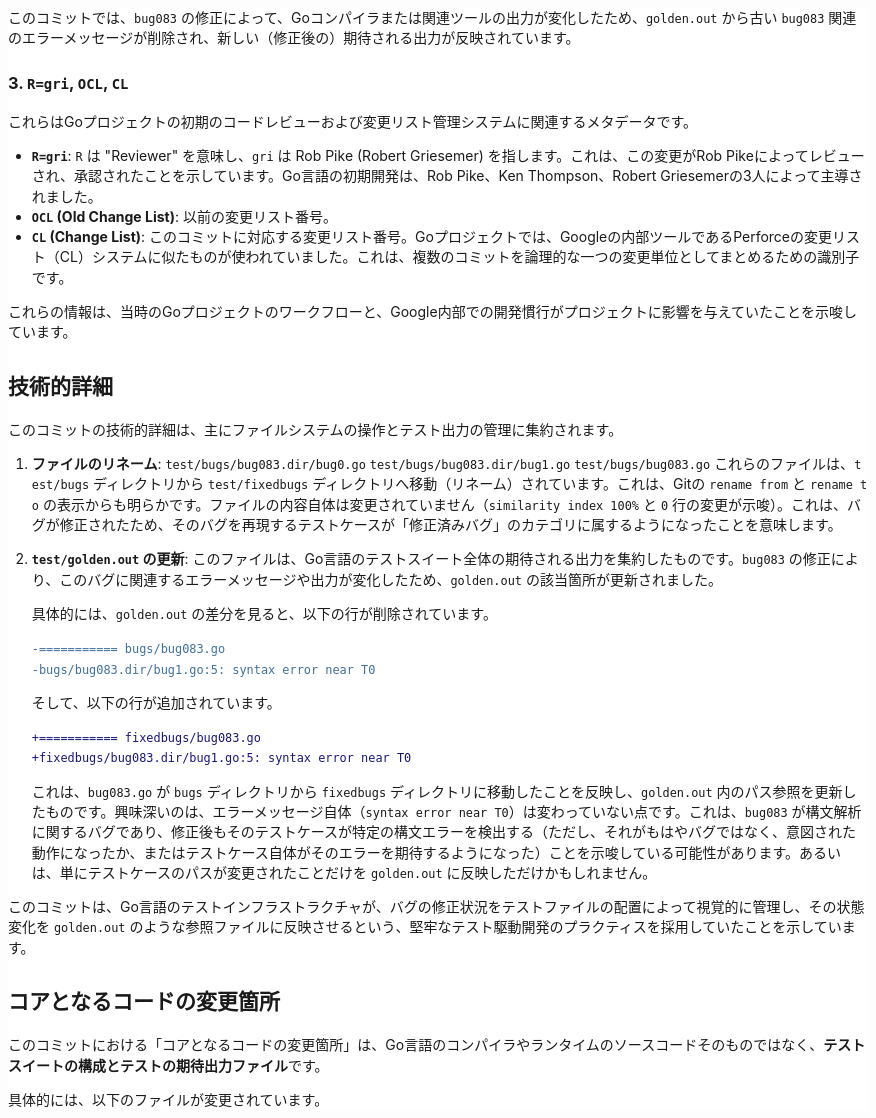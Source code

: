 このコミットでは、`bug083` の修正によって、Goコンパイラまたは関連ツールの出力が変化したため、`golden.out` から古い `bug083` 関連のエラーメッセージが削除され、新しい（修正後の）期待される出力が反映されています。

### 3. `R=gri`, `OCL`, `CL`

これらはGoプロジェクトの初期のコードレビューおよび変更リスト管理システムに関連するメタデータです。

*   **`R=gri`**: `R` は "Reviewer" を意味し、`gri` は Rob Pike (Robert Griesemer) を指します。これは、この変更がRob Pikeによってレビューされ、承認されたことを示しています。Go言語の初期開発は、Rob Pike、Ken Thompson、Robert Griesemerの3人によって主導されました。
*   **`OCL` (Old Change List)**: 以前の変更リスト番号。
*   **`CL` (Change List)**: このコミットに対応する変更リスト番号。Goプロジェクトでは、Googleの内部ツールであるPerforceの変更リスト（CL）システムに似たものが使われていました。これは、複数のコミットを論理的な一つの変更単位としてまとめるための識別子です。

これらの情報は、当時のGoプロジェクトのワークフローと、Google内部での開発慣行がプロジェクトに影響を与えていたことを示唆しています。

## 技術的詳細

このコミットの技術的詳細は、主にファイルシステムの操作とテスト出力の管理に集約されます。

1.  **ファイルのリネーム**:
    `test/bugs/bug083.dir/bug0.go`
    `test/bugs/bug083.dir/bug1.go`
    `test/bugs/bug083.go`
    これらのファイルは、`test/bugs` ディレクトリから `test/fixedbugs` ディレクトリへ移動（リネーム）されています。これは、Gitの `rename from` と `rename to` の表示からも明らかです。ファイルの内容自体は変更されていません（`similarity index 100%` と `0` 行の変更が示唆）。これは、バグが修正されたため、そのバグを再現するテストケースが「修正済みバグ」のカテゴリに属するようになったことを意味します。

2.  **`test/golden.out` の更新**:
    このファイルは、Go言語のテストスイート全体の期待される出力を集約したものです。`bug083` の修正により、このバグに関連するエラーメッセージや出力が変化したため、`golden.out` の該当箇所が更新されました。

    具体的には、`golden.out` の差分を見ると、以下の行が削除されています。
    ```diff
    -=========== bugs/bug083.go
    -bugs/bug083.dir/bug1.go:5: syntax error near T0
    ```
    そして、以下の行が追加されています。
    ```diff
    +=========== fixedbugs/bug083.go
    +fixedbugs/bug083.dir/bug1.go:5: syntax error near T0
    ```
    これは、`bug083.go` が `bugs` ディレクトリから `fixedbugs` ディレクトリに移動したことを反映し、`golden.out` 内のパス参照を更新したものです。興味深いのは、エラーメッセージ自体（`syntax error near T0`）は変わっていない点です。これは、`bug083` が構文解析に関するバグであり、修正後もそのテストケースが特定の構文エラーを検出する（ただし、それがもはやバグではなく、意図された動作になったか、またはテストケース自体がそのエラーを期待するようになった）ことを示唆している可能性があります。あるいは、単にテストケースのパスが変更されたことだけを `golden.out` に反映しただけかもしれません。

このコミットは、Go言語のテストインフラストラクチャが、バグの修正状況をテストファイルの配置によって視覚的に管理し、その状態変化を `golden.out` のような参照ファイルに反映させるという、堅牢なテスト駆動開発のプラクティスを採用していたことを示しています。

## コアとなるコードの変更箇所

このコミットにおける「コアとなるコードの変更箇所」は、Go言語のコンパイラやランタイムのソースコードそのものではなく、**テストスイートの構成とテストの期待出力ファイル**です。

具体的には、以下のファイルが変更されています。
